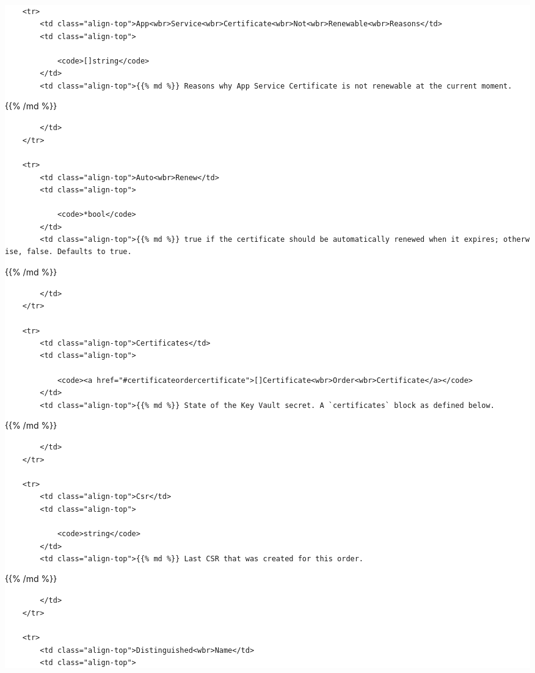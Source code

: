         <tr>
            <td class="align-top">App<wbr>Service<wbr>Certificate<wbr>Not<wbr>Renewable<wbr>Reasons</td>
            <td class="align-top">
                
                <code>[]string</code>
            </td>
            <td class="align-top">{{% md %}} Reasons why App Service Certificate is not renewable at the current moment.
 {{% /md %}}

            
            </td>
        </tr>
    
        <tr>
            <td class="align-top">Auto<wbr>Renew</td>
            <td class="align-top">
                
                <code>*bool</code>
            </td>
            <td class="align-top">{{% md %}} true if the certificate should be automatically renewed when it expires; otherwise, false. Defaults to true.
 {{% /md %}}

            
            </td>
        </tr>
    
        <tr>
            <td class="align-top">Certificates</td>
            <td class="align-top">
                
                <code><a href="#certificateordercertificate">[]Certificate<wbr>Order<wbr>Certificate</a></code>
            </td>
            <td class="align-top">{{% md %}} State of the Key Vault secret. A `certificates` block as defined below.
 {{% /md %}}

            
            </td>
        </tr>
    
        <tr>
            <td class="align-top">Csr</td>
            <td class="align-top">
                
                <code>string</code>
            </td>
            <td class="align-top">{{% md %}} Last CSR that was created for this order.
 {{% /md %}}

            
            </td>
        </tr>
    
        <tr>
            <td class="align-top">Distinguished<wbr>Name</td>
            <td class="align-top">
                